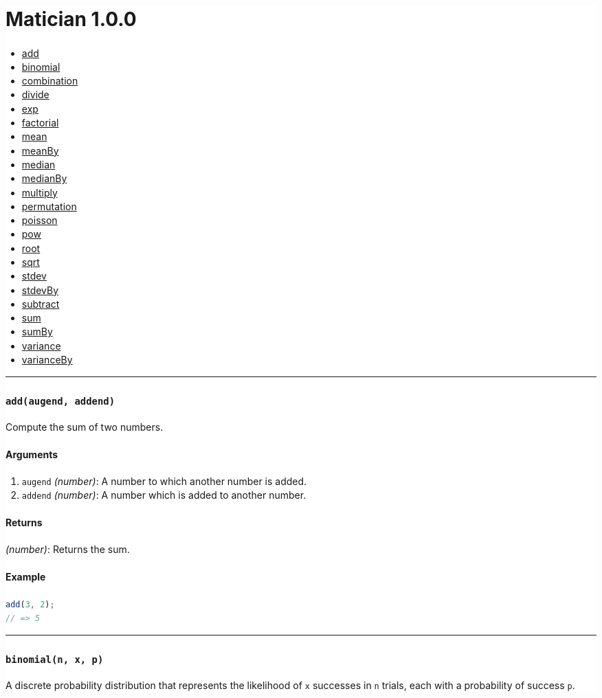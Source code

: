 # Matician 1.0.0

- [add](#add)
- [binomial](#binomial)
- [combination](#combination)
- [divide](#divide)
- [exp](#exp)
- [factorial](#factorial)
- [mean](#mean)
- [meanBy](#meanBy)
- [median](#median)
- [medianBy](#medianBy)
- [multiply](#multiply)
- [permutation](#permutation)
- [poisson](#poisson)
- [pow](#pow)
- [root](#root)
- [sqrt](#sqrt)
- [stdev](#stdev)
- [stdevBy](#stdevBy)
- [subtract](#subtract)
- [sum](#sum)
- [sumBy](#sumBy)
- [variance](#variance)
- [varianceBy](#varianceBy)

---

### <a id="add"></a>`add(augend, addend)`

Compute the sum of two numbers.

#### Arguments

1. `augend` _(number)_: A number to which another number is added.
2. `addend` _(number)_: A number which is added to another number.

#### Returns

_(number)_: Returns the sum.

#### Example

```js
add(3, 2);
// => 5
```

---

### <a id="binomial"></a>`binomial(n, x, p)`

A discrete probability distribution that represents the likelihood of `x` successes in `n` trials, each with a probability of success `p`.
